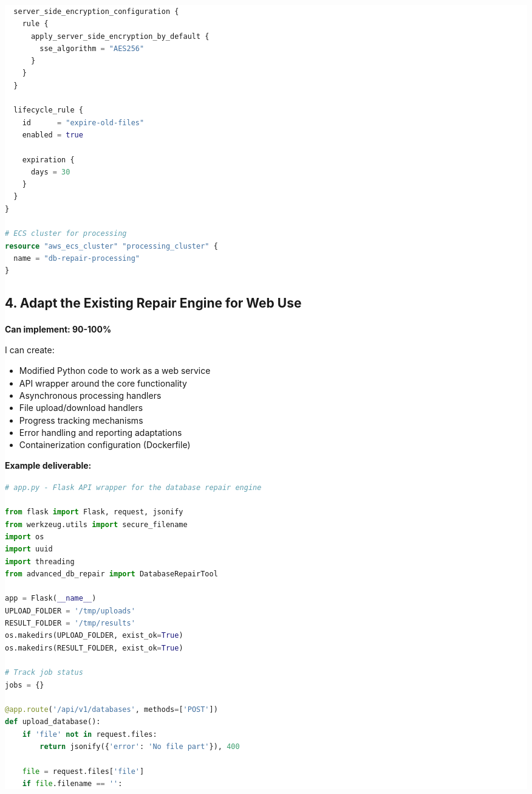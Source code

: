 ```terraform
  server_side_encryption_configuration {
    rule {
      apply_server_side_encryption_by_default {
        sse_algorithm = "AES256"
      }
    }
  }
  
  lifecycle_rule {
    id      = "expire-old-files"
    enabled = true
    
    expiration {
      days = 30
    }
  }
}

# ECS cluster for processing
resource "aws_ecs_cluster" "processing_cluster" {
  name = "db-repair-processing"
}
```

## 4. Adapt the Existing Repair Engine for Web Use

**Can implement: 90-100%**

I can create:
- Modified Python code to work as a web service
- API wrapper around the core functionality
- Asynchronous processing handlers
- File upload/download handlers
- Progress tracking mechanisms
- Error handling and reporting adaptations
- Containerization configuration (Dockerfile)

**Example deliverable:**
```python
# app.py - Flask API wrapper for the database repair engine

from flask import Flask, request, jsonify
from werkzeug.utils import secure_filename
import os
import uuid
import threading
from advanced_db_repair import DatabaseRepairTool

app = Flask(__name__)
UPLOAD_FOLDER = '/tmp/uploads'
RESULT_FOLDER = '/tmp/results'
os.makedirs(UPLOAD_FOLDER, exist_ok=True)
os.makedirs(RESULT_FOLDER, exist_ok=True)

# Track job status
jobs = {}

@app.route('/api/v1/databases', methods=['POST'])
def upload_database():
    if 'file' not in request.files:
        return jsonify({'error': 'No file part'}), 400
    
    file = request.files['file']
    if file.filename == '':
```